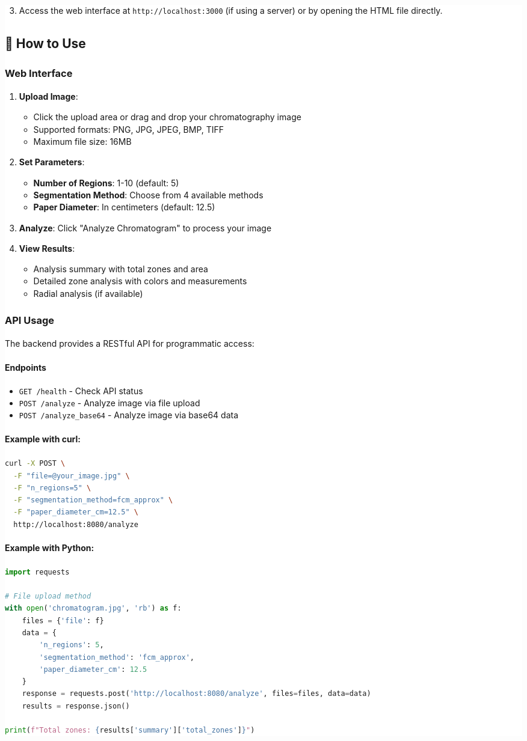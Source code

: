 3. Access the web interface at `http://localhost:3000` (if using a server) or by opening the HTML file directly.

## 🔬 How to Use

### Web Interface

1. **Upload Image**:

   - Click the upload area or drag and drop your chromatography image
   - Supported formats: PNG, JPG, JPEG, BMP, TIFF
   - Maximum file size: 16MB

2. **Set Parameters**:

   - **Number of Regions**: 1-10 (default: 5)
   - **Segmentation Method**: Choose from 4 available methods
   - **Paper Diameter**: In centimeters (default: 12.5)

3. **Analyze**: Click "Analyze Chromatogram" to process your image

4. **View Results**:
   - Analysis summary with total zones and area
   - Detailed zone analysis with colors and measurements
   - Radial analysis (if available)

### API Usage

The backend provides a RESTful API for programmatic access:

#### Endpoints

- `GET /health` - Check API status
- `POST /analyze` - Analyze image via file upload
- `POST /analyze_base64` - Analyze image via base64 data

#### Example with curl:

```bash
curl -X POST \
  -F "file=@your_image.jpg" \
  -F "n_regions=5" \
  -F "segmentation_method=fcm_approx" \
  -F "paper_diameter_cm=12.5" \
  http://localhost:8080/analyze
```

#### Example with Python:

```python
import requests

# File upload method
with open('chromatogram.jpg', 'rb') as f:
    files = {'file': f}
    data = {
        'n_regions': 5,
        'segmentation_method': 'fcm_approx',
        'paper_diameter_cm': 12.5
    }
    response = requests.post('http://localhost:8080/analyze', files=files, data=data)
    results = response.json()

print(f"Total zones: {results['summary']['total_zones']}")
```
